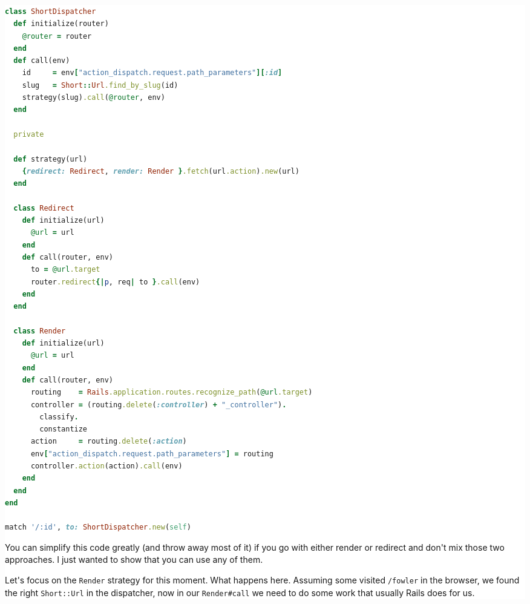 ```ruby
class ShortDispatcher
  def initialize(router)
    @router = router
  end
  def call(env)
    id     = env["action_dispatch.request.path_parameters"][:id]
    slug   = Short::Url.find_by_slug(id)
    strategy(slug).call(@router, env)
  end

  private

  def strategy(url)
    {redirect: Redirect, render: Render }.fetch(url.action).new(url)
  end

  class Redirect
    def initialize(url)
      @url = url
    end
    def call(router, env)
      to = @url.target
      router.redirect{|p, req| to }.call(env)
    end
  end

  class Render
    def initialize(url)
      @url = url
    end
    def call(router, env)
      routing    = Rails.application.routes.recognize_path(@url.target)
      controller = (routing.delete(:controller) + "_controller").
        classify.
        constantize
      action     = routing.delete(:action)
      env["action_dispatch.request.path_parameters"] = routing
      controller.action(action).call(env)
    end
  end
end

match '/:id', to: ShortDispatcher.new(self)
```

You can simplify this code greatly (and throw away most of it)
if you go with either render or redirect and don't mix those two
approaches. I just wanted to show that you can use any of them.

Let's focus on the `Render` strategy for this moment. What happens here.
Assuming some visited `/fowler` in the browser, we found the right `Short::Url`
in the dispatcher, now in our `Render#call` we need to do some work that
usually Rails does for us.
